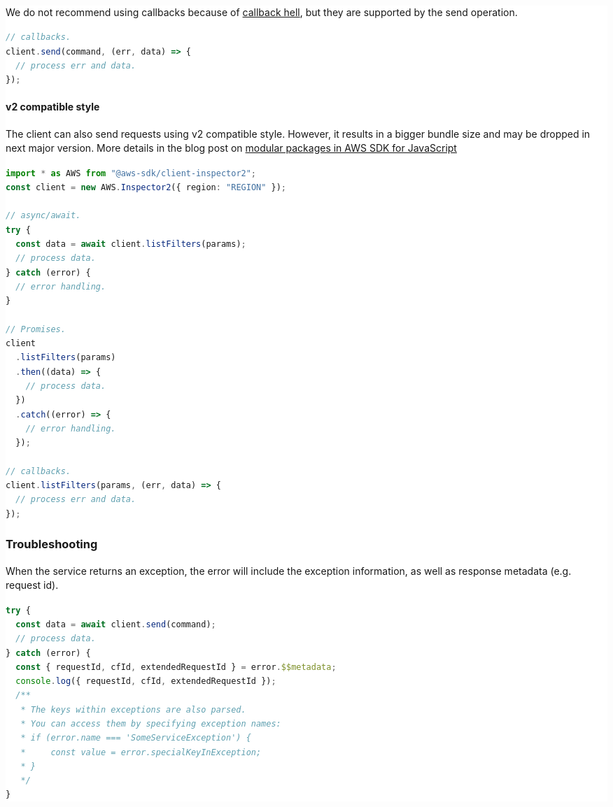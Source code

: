 We do not recommend using callbacks because of [callback hell](http://callbackhell.com/),
but they are supported by the send operation.

```js
// callbacks.
client.send(command, (err, data) => {
  // process err and data.
});
```

#### v2 compatible style

The client can also send requests using v2 compatible style.
However, it results in a bigger bundle size and may be dropped in next major version. More details in the blog post
on [modular packages in AWS SDK for JavaScript](https://aws.amazon.com/blogs/developer/modular-packages-in-aws-sdk-for-javascript/)

```ts
import * as AWS from "@aws-sdk/client-inspector2";
const client = new AWS.Inspector2({ region: "REGION" });

// async/await.
try {
  const data = await client.listFilters(params);
  // process data.
} catch (error) {
  // error handling.
}

// Promises.
client
  .listFilters(params)
  .then((data) => {
    // process data.
  })
  .catch((error) => {
    // error handling.
  });

// callbacks.
client.listFilters(params, (err, data) => {
  // process err and data.
});
```

### Troubleshooting

When the service returns an exception, the error will include the exception information,
as well as response metadata (e.g. request id).

```js
try {
  const data = await client.send(command);
  // process data.
} catch (error) {
  const { requestId, cfId, extendedRequestId } = error.$$metadata;
  console.log({ requestId, cfId, extendedRequestId });
  /**
   * The keys within exceptions are also parsed.
   * You can access them by specifying exception names:
   * if (error.name === 'SomeServiceException') {
   *     const value = error.specialKeyInException;
   * }
   */
}
```